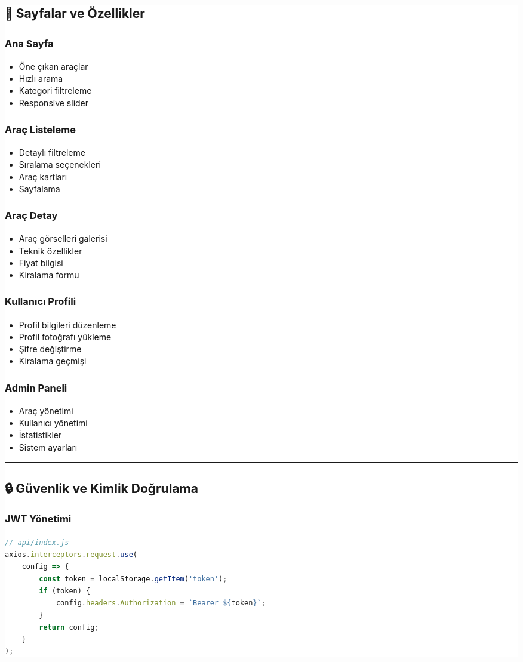 
## 📱 Sayfalar ve Özellikler

### **Ana Sayfa**
- Öne çıkan araçlar
- Hızlı arama
- Kategori filtreleme
- Responsive slider

### **Araç Listeleme**
- Detaylı filtreleme
- Sıralama seçenekleri
- Araç kartları
- Sayfalama

### **Araç Detay**
- Araç görselleri galerisi
- Teknik özellikler
- Fiyat bilgisi
- Kiralama formu

### **Kullanıcı Profili**
- Profil bilgileri düzenleme
- Profil fotoğrafı yükleme
- Şifre değiştirme
- Kiralama geçmişi

### **Admin Paneli**
- Araç yönetimi
- Kullanıcı yönetimi
- İstatistikler
- Sistem ayarları

---

## 🔒 Güvenlik ve Kimlik Doğrulama

### **JWT Yönetimi**
```javascript
// api/index.js
axios.interceptors.request.use(
    config => {
        const token = localStorage.getItem('token');
        if (token) {
            config.headers.Authorization = `Bearer ${token}`;
        }
        return config;
    }
);
```
